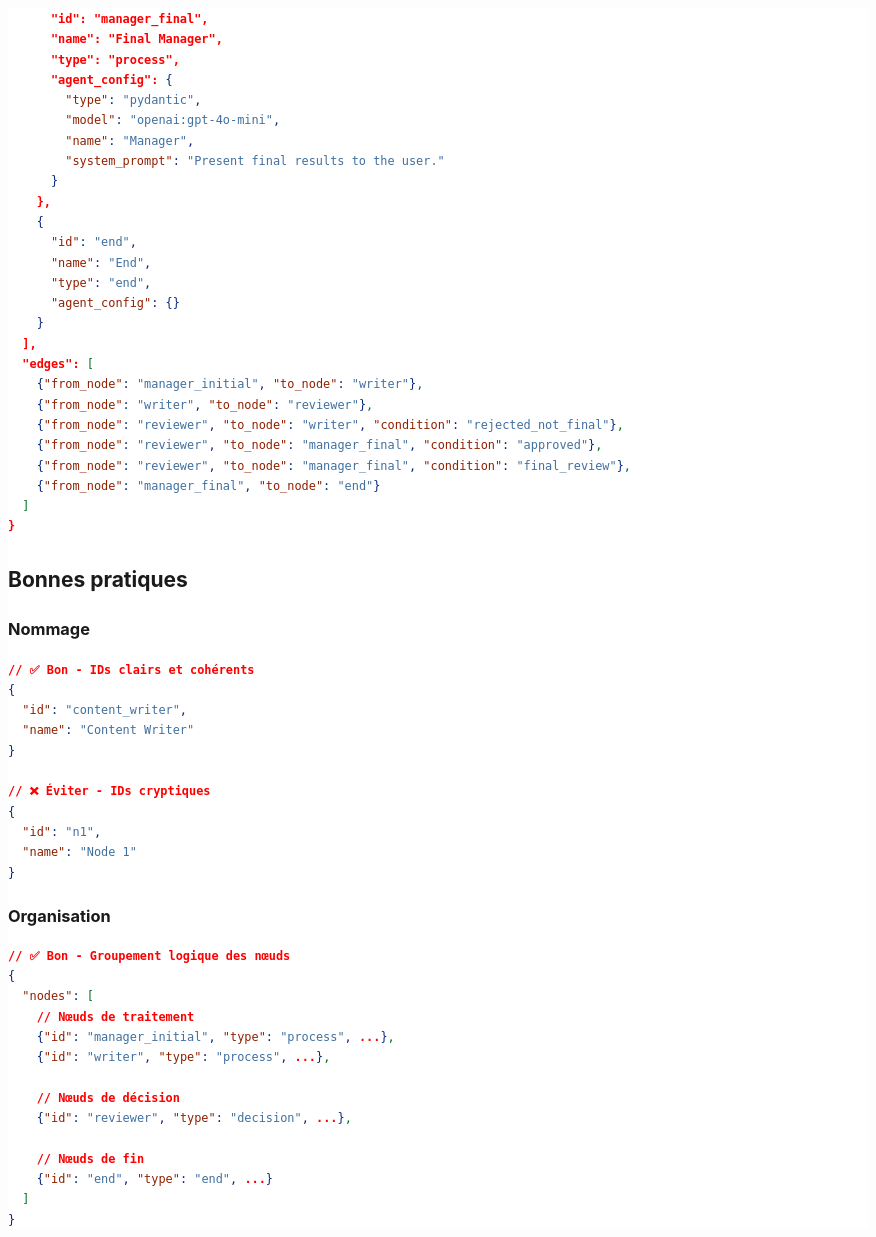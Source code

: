 ```json
      "id": "manager_final",
      "name": "Final Manager",
      "type": "process",
      "agent_config": {
        "type": "pydantic",
        "model": "openai:gpt-4o-mini", 
        "name": "Manager",
        "system_prompt": "Present final results to the user."
      }
    },
    {
      "id": "end",
      "name": "End",
      "type": "end",
      "agent_config": {}
    }
  ],
  "edges": [
    {"from_node": "manager_initial", "to_node": "writer"},
    {"from_node": "writer", "to_node": "reviewer"},
    {"from_node": "reviewer", "to_node": "writer", "condition": "rejected_not_final"},
    {"from_node": "reviewer", "to_node": "manager_final", "condition": "approved"},
    {"from_node": "reviewer", "to_node": "manager_final", "condition": "final_review"},
    {"from_node": "manager_final", "to_node": "end"}
  ]
}
```

## Bonnes pratiques

### Nommage

```json
// ✅ Bon - IDs clairs et cohérents
{
  "id": "content_writer",
  "name": "Content Writer"
}

// ❌ Éviter - IDs cryptiques
{
  "id": "n1", 
  "name": "Node 1"
}
```

### Organisation

```json
// ✅ Bon - Groupement logique des nœuds
{
  "nodes": [
    // Nœuds de traitement
    {"id": "manager_initial", "type": "process", ...},
    {"id": "writer", "type": "process", ...},
    
    // Nœuds de décision
    {"id": "reviewer", "type": "decision", ...},
    
    // Nœuds de fin
    {"id": "end", "type": "end", ...}
  ]
}
```